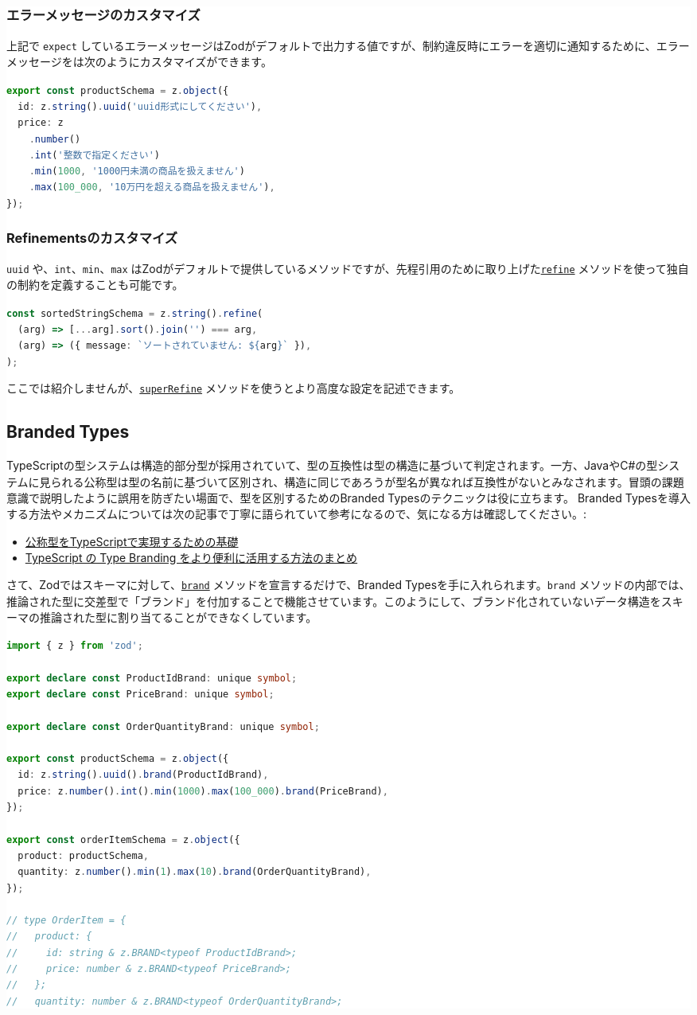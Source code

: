 
### エラーメッセージのカスタマイズ

上記で `expect` しているエラーメッセージはZodがデフォルトで出力する値ですが、制約違反時にエラーを適切に通知するために、エラーメッセージをは次のようにカスタマイズができます。

```typescript
export const productSchema = z.object({
  id: z.string().uuid('uuid形式にしてください'),
  price: z
    .number()
    .int('整数で指定ください')
    .min(1000, '1000円未満の商品を扱えません')
    .max(100_000, '10万円を超える商品を扱えません'),
});
```

### Refinementsのカスタマイズ

`uuid` や、`int`、`min`、`max` はZodがデフォルトで提供しているメソッドですが、先程引用のために取り上げた[`refine`](https://zod.dev/?id=refine) メソッドを使って独自の制約を定義することも可能です。

```typescript
const sortedStringSchema = z.string().refine(
  (arg) => [...arg].sort().join('') === arg,
  (arg) => ({ message: `ソートされていません: ${arg}` }),
);
```

ここでは紹介しませんが、[`superRefine`](https://zod.dev/?id=superrefine) メソッドを使うとより高度な設定を記述できます。


## Branded Types

TypeScriptの型システムは構造的部分型が採用されていて、型の互換性は型の構造に基づいて判定されます。一方、JavaやC#の型システムに見られる公称型は型の名前に基づいて区別され、構造に同じであろうが型名が異なれば互換性がないとみなされます。冒頭の課題意識で説明したように誤用を防ぎたい場面で、型を区別するためのBranded Typesのテクニックは役に立ちます。
Branded Typesを導入する方法やメカニズムについては次の記事で丁寧に語られていて参考になるので、気になる方は確認してください。:

- [公称型をTypeScriptで実現するための基礎](https://qiita.com/suin/items/ae9ed911ebab48c98835)
- [TypeScript の Type Branding をより便利に活用する方法のまとめ](https://zenn.dev/noshiro_piko/articles/typescript-branded-type-int)

さて、Zodではスキーマに対して、[`brand`](https://zod.dev/?id=brand) メソッドを宣言するだけで、Branded Typesを手に入れられます。`brand` メソッドの内部では、推論された型に交差型で「ブランド」を付加することで機能させています。このようにして、ブランド化されていないデータ構造をスキーマの推論された型に割り当てることができなくしています。

```typescript
import { z } from 'zod';

export declare const ProductIdBrand: unique symbol;
export declare const PriceBrand: unique symbol;

export declare const OrderQuantityBrand: unique symbol;

export const productSchema = z.object({
  id: z.string().uuid().brand(ProductIdBrand),
  price: z.number().int().min(1000).max(100_000).brand(PriceBrand),
});

export const orderItemSchema = z.object({
  product: productSchema,
  quantity: z.number().min(1).max(10).brand(OrderQuantityBrand),
});

// type OrderItem = {
//   product: {
//     id: string & z.BRAND<typeof ProductIdBrand>;
//     price: number & z.BRAND<typeof PriceBrand>;
//   };
//   quantity: number & z.BRAND<typeof OrderQuantityBrand>;
```